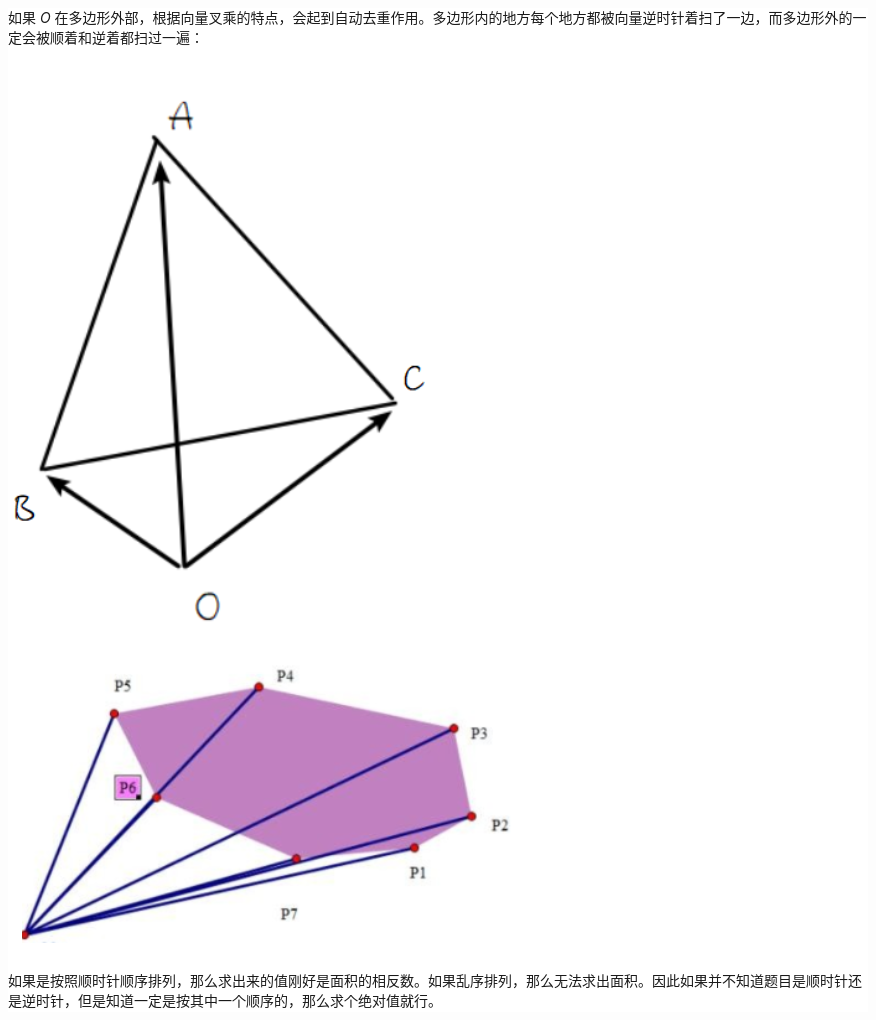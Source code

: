 如果 $O$ 在多边形外部，根据向量叉乘的特点，会起到自动去重作用。多边形内的地方每个地方都被向量逆时针着扫了一边，而多边形外的一定会被顺着和逆着都扫过一遍：

![image-20220317193224261](img/image-20220317193224261.png)

![image-20220317193246631](img/image-20220317193246631.png)

如果是按照顺时针顺序排列，那么求出来的值刚好是面积的相反数。如果乱序排列，那么无法求出面积。因此如果并不知道题目是顺时针还是逆时针，但是知道一定是按其中一个顺序的，那么求个绝对值就行。
